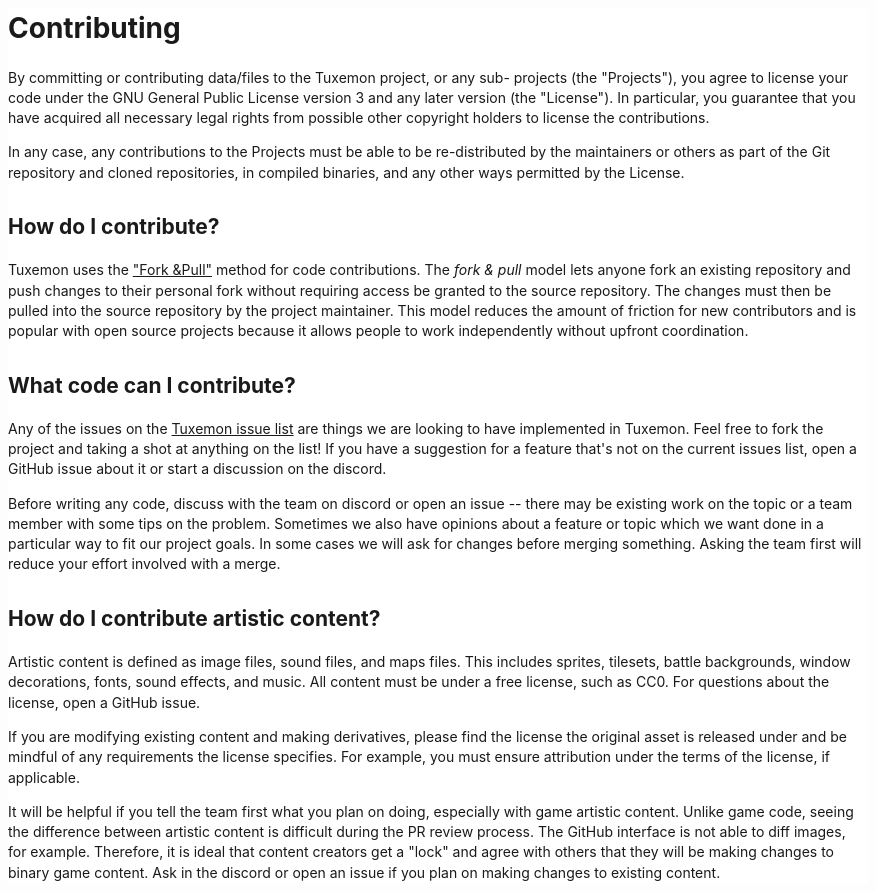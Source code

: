 Contributing
============

By committing or contributing data/files to the Tuxemon project, or any sub-
projects (the "Projects"), you agree to license your code under the GNU General
Public License version 3 and any later version (the "License").
In particular, you guarantee that you have acquired all necessary legal rights
from possible other copyright holders to license the contributions.

In any case, any contributions to the Projects must be able to be
re-distributed by the maintainers or others as part of the Git repository and
cloned repositories, in compiled binaries, and any other ways permitted by the
License.

## How do I contribute?
Tuxemon uses the ["Fork &Pull"](https://help.github.com/articles/using-pull-requests#fork--pull)
method for code contributions. The *fork & pull* model lets anyone fork an
existing repository and push changes to their personal fork without requiring
access be granted to the source repository. The changes must then be pulled
into the source repository by the project maintainer. This model reduces the
amount of friction for new contributors and is popular with open source
projects because it allows people to work independently without upfront
coordination.

## What code can I contribute?
Any of the issues on the [Tuxemon issue list](https://github.com/Tuxemon/Tuxemon/issues)
are things we are looking to have implemented in Tuxemon. Feel free to fork the
project and taking a shot at anything on the list! If you have a suggestion for
a feature that's not on the current issues list, open a GitHub issue about it
or start a discussion on the discord.

Before writing any code, discuss with the team on discord or open an issue --
there may be existing work on the topic or a team member with some tips on the
problem. Sometimes we also have opinions about a feature or topic which we want
done in a particular way to fit our project goals. In some cases we will ask
for changes before merging something. Asking the team first will reduce your
effort involved with a merge.

## How do I contribute artistic content?
Artistic content is defined as image files, sound files, and maps files. This
includes sprites, tilesets, battle backgrounds, window decorations, fonts,
sound effects, and music.  All content must be under a free license, such as
CC0.  For questions about the license, open a GitHub issue.

If you are modifying existing content and making derivatives, please find the
license the original asset is released under and be mindful of any requirements
the license specifies.  For example, you must ensure attribution under the terms
of the license, if applicable.

It will be helpful if you tell the team first what you plan on doing,
especially with game artistic content.  Unlike game code, seeing the difference
between artistic content is difficult during the PR review process.  The GitHub
interface is not able to diff images, for example.  Therefore, it is ideal that
content creators get a "lock" and agree with others that they will be making
changes to binary game content.  Ask in the discord or open an issue if you
plan on making changes to existing content.
